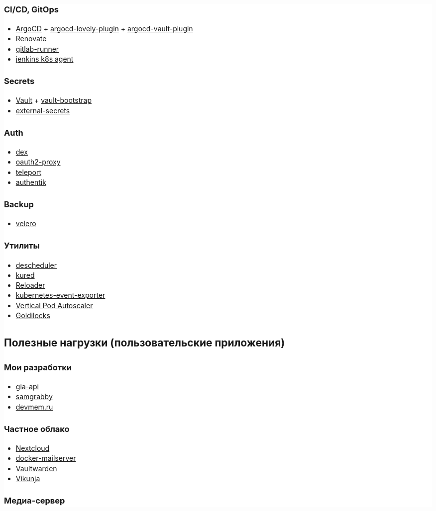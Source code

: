 ### CI/CD, GitOps

* [ArgoCD](https://github.com/argoproj/argo-cd) + [argocd-lovely-plugin](https://github.com/crumbhole/argocd-lovely-plugin) + [argocd-vault-plugin](https://github.com/argoproj-labs/argocd-vault-plugin)
* [Renovate](https://github.com/renovatebot/renovate)
* [gitlab-runner](https://gitlab.com/gitlab-org/charts/gitlab-runner)
* [jenkins k8s agent](https://github.com/jenkinsci/jenkins)

### Secrets

* [Vault](https://github.com/hashicorp/vault) + [vault-bootstrap](https://github.com/spirkaa/vault-bootstrap)
* [external-secrets](https://github.com/external-secrets/external-secrets/)

### Auth

* [dex](https://github.com/dexidp/dex)
* [oauth2-proxy](https://github.com/oauth2-proxy/oauth2-proxy)
* [teleport](https://github.com/gravitational/teleport)
* [authentik](https://github.com/goauthentik/authentik)

### Backup

* [velero](https://github.com/vmware-tanzu/velero)

### Утилиты

* [descheduler](https://github.com/kubernetes-sigs/descheduler)
* [kured](https://github.com/kubereboot/kured)
* [Reloader](https://github.com/stakater/Reloader)
* [kubernetes-event-exporter](https://github.com/resmoio/kubernetes-event-exporter)
* [Vertical Pod Autoscaler](https://github.com/kubernetes/autoscaler/tree/master/vertical-pod-autoscaler)
* [Goldilocks](https://github.com/FairwindsOps/goldilocks)

## Полезные нагрузки (пользовательские приложения)

### Мои разработки

* [gia-api](https://github.com/spirkaa/gia-api)
* [samgrabby](https://github.com/spirkaa/samgrabby)
* [devmem.ru](https://github.com/spirkaa/devmem.ru)

### Частное облако

* [Nextcloud](https://github.com/nextcloud/server)
* [docker-mailserver](https://github.com/docker-mailserver/docker-mailserver)
* [Vaultwarden](https://github.com/dani-garcia/vaultwarden)
* [Vikunja](https://vikunja.io/)

### Медиа-сервер
